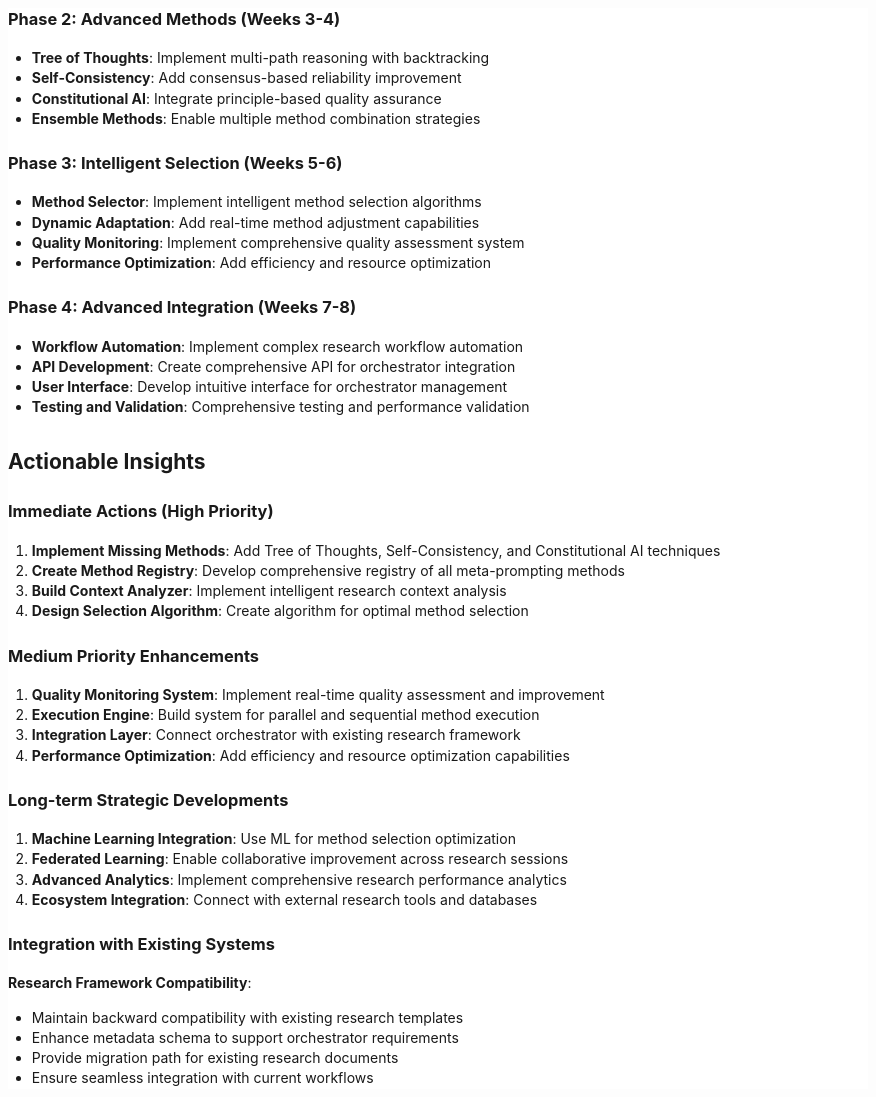 ### Phase 2: Advanced Methods (Weeks 3-4)
- **Tree of Thoughts**: Implement multi-path reasoning with backtracking
- **Self-Consistency**: Add consensus-based reliability improvement
- **Constitutional AI**: Integrate principle-based quality assurance
- **Ensemble Methods**: Enable multiple method combination strategies

### Phase 3: Intelligent Selection (Weeks 5-6)
- **Method Selector**: Implement intelligent method selection algorithms
- **Dynamic Adaptation**: Add real-time method adjustment capabilities
- **Quality Monitoring**: Implement comprehensive quality assessment system
- **Performance Optimization**: Add efficiency and resource optimization

### Phase 4: Advanced Integration (Weeks 7-8)
- **Workflow Automation**: Implement complex research workflow automation
- **API Development**: Create comprehensive API for orchestrator integration
- **User Interface**: Develop intuitive interface for orchestrator management
- **Testing and Validation**: Comprehensive testing and performance validation

## Actionable Insights

### Immediate Actions (High Priority)

1. **Implement Missing Methods**: Add Tree of Thoughts, Self-Consistency, and Constitutional AI techniques
2. **Create Method Registry**: Develop comprehensive registry of all meta-prompting methods
3. **Build Context Analyzer**: Implement intelligent research context analysis
4. **Design Selection Algorithm**: Create algorithm for optimal method selection

### Medium Priority Enhancements

1. **Quality Monitoring System**: Implement real-time quality assessment and improvement
2. **Execution Engine**: Build system for parallel and sequential method execution
3. **Integration Layer**: Connect orchestrator with existing research framework
4. **Performance Optimization**: Add efficiency and resource optimization capabilities

### Long-term Strategic Developments

1. **Machine Learning Integration**: Use ML for method selection optimization
2. **Federated Learning**: Enable collaborative improvement across research sessions
3. **Advanced Analytics**: Implement comprehensive research performance analytics
4. **Ecosystem Integration**: Connect with external research tools and databases

### Integration with Existing Systems

**Research Framework Compatibility**:
- Maintain backward compatibility with existing research templates
- Enhance metadata schema to support orchestrator requirements
- Provide migration path for existing research documents
- Ensure seamless integration with current workflows

